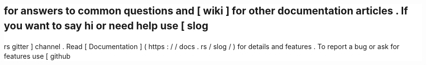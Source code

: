 for
answers
to
common
questions
and
[
wiki
]
for
other
documentation
articles
.
If
you
want
to
say
hi
or
need
help
use
[
slog
-
rs
gitter
]
channel
.
Read
[
Documentation
]
(
https
:
/
/
docs
.
rs
/
slog
/
)
for
details
and
features
.
To
report
a
bug
or
ask
for
features
use
[
github